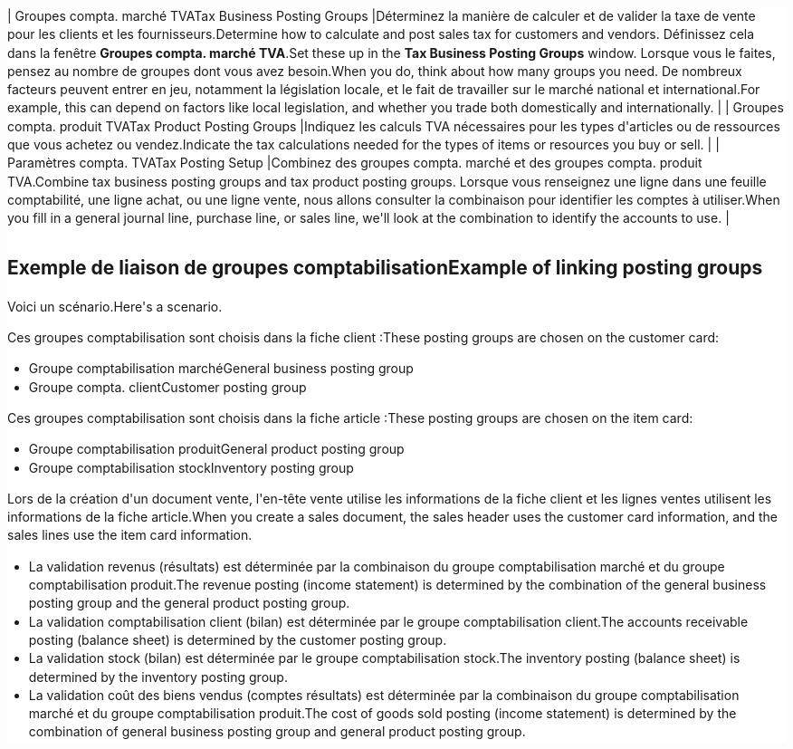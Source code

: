 | <span data-ttu-id="b141e-156">Groupes compta. marché TVA</span><span class="sxs-lookup"><span data-stu-id="b141e-156">Tax Business Posting Groups</span></span> |<span data-ttu-id="b141e-157">Déterminez la manière de calculer et de valider la taxe de vente pour les clients et les fournisseurs.</span><span class="sxs-lookup"><span data-stu-id="b141e-157">Determine how to calculate and post sales tax for customers and vendors.</span></span> <span data-ttu-id="b141e-158">Définissez cela dans la fenêtre **Groupes compta. marché TVA**.</span><span class="sxs-lookup"><span data-stu-id="b141e-158">Set these up in the **Tax Business Posting Groups** window.</span></span> <span data-ttu-id="b141e-159">Lorsque vous le faites, pensez au nombre de groupes dont vous avez besoin.</span><span class="sxs-lookup"><span data-stu-id="b141e-159">When you do, think about how many groups you need.</span></span> <span data-ttu-id="b141e-160">De nombreux facteurs peuvent entrer en jeu, notamment la législation locale, et le fait de travailler sur le marché national et international.</span><span class="sxs-lookup"><span data-stu-id="b141e-160">For example, this can depend on factors like local legislation, and whether you trade both domestically and internationally.</span></span> |
| <span data-ttu-id="b141e-161">Groupes compta. produit TVA</span><span class="sxs-lookup"><span data-stu-id="b141e-161">Tax Product Posting Groups</span></span> |<span data-ttu-id="b141e-162">Indiquez les calculs TVA nécessaires pour les types d'articles ou de ressources que vous achetez ou vendez.</span><span class="sxs-lookup"><span data-stu-id="b141e-162">Indicate the tax calculations needed for the types of items or resources you buy or sell.</span></span> |
| <span data-ttu-id="b141e-163">Paramètres compta. TVA</span><span class="sxs-lookup"><span data-stu-id="b141e-163">Tax Posting Setup</span></span> |<span data-ttu-id="b141e-164">Combinez des groupes compta. marché et des groupes compta. produit TVA.</span><span class="sxs-lookup"><span data-stu-id="b141e-164">Combine tax business posting groups and tax product posting groups.</span></span> <span data-ttu-id="b141e-165">Lorsque vous renseignez une ligne dans une feuille comptabilité, une ligne achat, ou une ligne vente, nous allons consulter la combinaison pour identifier les comptes à utiliser.</span><span class="sxs-lookup"><span data-stu-id="b141e-165">When you fill in a general journal line, purchase line, or sales line, we'll look at the combination to identify the accounts to use.</span></span> |

## <a name="example-of-linking-posting-groups"></a><span data-ttu-id="b141e-166">Exemple de liaison de groupes comptabilisation</span><span class="sxs-lookup"><span data-stu-id="b141e-166">Example of linking posting groups</span></span>
<span data-ttu-id="b141e-167">Voici un scénario.</span><span class="sxs-lookup"><span data-stu-id="b141e-167">Here's a scenario.</span></span>  

<span data-ttu-id="b141e-168">Ces groupes comptabilisation sont choisis dans la fiche client :</span><span class="sxs-lookup"><span data-stu-id="b141e-168">These posting groups are chosen on the customer card:</span></span>  

* <span data-ttu-id="b141e-169">Groupe comptabilisation marché</span><span class="sxs-lookup"><span data-stu-id="b141e-169">General business posting group</span></span>
* <span data-ttu-id="b141e-170">Groupe compta. client</span><span class="sxs-lookup"><span data-stu-id="b141e-170">Customer posting group</span></span>  

<span data-ttu-id="b141e-171">Ces groupes comptabilisation sont choisis dans la fiche article :</span><span class="sxs-lookup"><span data-stu-id="b141e-171">These posting groups are chosen on the item card:</span></span>  

* <span data-ttu-id="b141e-172">Groupe comptabilisation produit</span><span class="sxs-lookup"><span data-stu-id="b141e-172">General product posting group</span></span>  
* <span data-ttu-id="b141e-173">Groupe comptabilisation stock</span><span class="sxs-lookup"><span data-stu-id="b141e-173">Inventory posting group</span></span>  

<span data-ttu-id="b141e-174">Lors de la création d'un document vente, l'en-tête vente utilise les informations de la fiche client et les lignes ventes utilisent les informations de la fiche article.</span><span class="sxs-lookup"><span data-stu-id="b141e-174">When you create a sales document, the sales header uses the customer card information, and the sales lines use the item card information.</span></span>  

* <span data-ttu-id="b141e-175">La validation revenus (résultats) est déterminée par la combinaison du groupe comptabilisation marché et du groupe comptabilisation produit.</span><span class="sxs-lookup"><span data-stu-id="b141e-175">The revenue posting (income statement) is determined by the combination of the general business posting group and the general product posting group.</span></span>  
* <span data-ttu-id="b141e-176">La validation comptabilisation client (bilan) est déterminée par le groupe comptabilisation client.</span><span class="sxs-lookup"><span data-stu-id="b141e-176">The accounts receivable posting (balance sheet) is determined by the customer posting group.</span></span>  
* <span data-ttu-id="b141e-177">La validation stock (bilan) est déterminée par le groupe comptabilisation stock.</span><span class="sxs-lookup"><span data-stu-id="b141e-177">The inventory posting (balance sheet) is determined by the inventory posting group.</span></span>  
* <span data-ttu-id="b141e-178">La validation coût des biens vendus (comptes résultats) est déterminée par la combinaison du groupe comptabilisation marché et du groupe comptabilisation produit.</span><span class="sxs-lookup"><span data-stu-id="b141e-178">The cost of goods sold posting (income statement) is determined by the combination of general business posting group and general product posting group.</span></span>  
